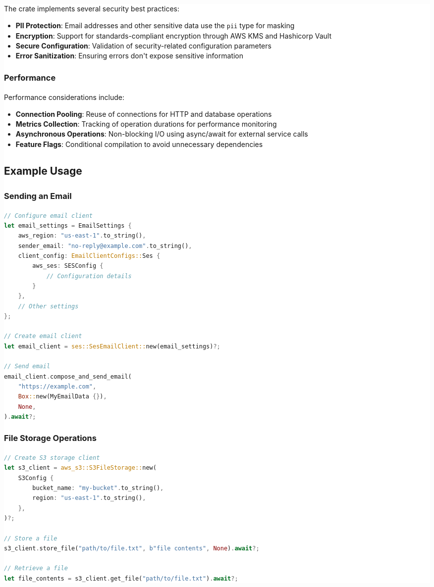 The crate implements several security best practices:

- **PII Protection**: Email addresses and other sensitive data use the `pii` type for masking
- **Encryption**: Support for standards-compliant encryption through AWS KMS and Hashicorp Vault
- **Secure Configuration**: Validation of security-related configuration parameters
- **Error Sanitization**: Ensuring errors don't expose sensitive information

### Performance

Performance considerations include:

- **Connection Pooling**: Reuse of connections for HTTP and database operations
- **Metrics Collection**: Tracking of operation durations for performance monitoring
- **Asynchronous Operations**: Non-blocking I/O using async/await for external service calls
- **Feature Flags**: Conditional compilation to avoid unnecessary dependencies

## Example Usage

### Sending an Email

```rust
// Configure email client
let email_settings = EmailSettings {
    aws_region: "us-east-1".to_string(),
    sender_email: "no-reply@example.com".to_string(),
    client_config: EmailClientConfigs::Ses {
        aws_ses: SESConfig {
            // Configuration details
        }
    },
    // Other settings
};

// Create email client
let email_client = ses::SesEmailClient::new(email_settings)?;

// Send email
email_client.compose_and_send_email(
    "https://example.com",
    Box::new(MyEmailData {}),
    None,
).await?;
```

### File Storage Operations

```rust
// Create S3 storage client
let s3_client = aws_s3::S3FileStorage::new(
    S3Config {
        bucket_name: "my-bucket".to_string(),
        region: "us-east-1".to_string(),
    },
)?;

// Store a file
s3_client.store_file("path/to/file.txt", b"file contents", None).await?;

// Retrieve a file
let file_contents = s3_client.get_file("path/to/file.txt").await?;
```
